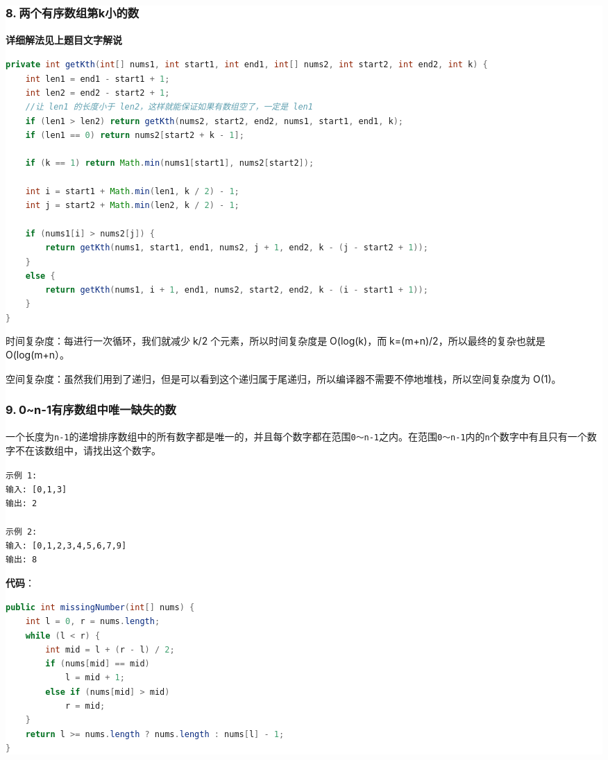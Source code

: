 

### 8. 两个有序数组第k小的数

**详细解法见上题目文字解说**

```java
private int getKth(int[] nums1, int start1, int end1, int[] nums2, int start2, int end2, int k) {
    int len1 = end1 - start1 + 1;
    int len2 = end2 - start2 + 1;
    //让 len1 的长度小于 len2，这样就能保证如果有数组空了，一定是 len1 
    if (len1 > len2) return getKth(nums2, start2, end2, nums1, start1, end1, k);
    if (len1 == 0) return nums2[start2 + k - 1];

    if (k == 1) return Math.min(nums1[start1], nums2[start2]);

    int i = start1 + Math.min(len1, k / 2) - 1;
    int j = start2 + Math.min(len2, k / 2) - 1;

    if (nums1[i] > nums2[j]) {
        return getKth(nums1, start1, end1, nums2, j + 1, end2, k - (j - start2 + 1));
    }
    else {
        return getKth(nums1, i + 1, end1, nums2, start2, end2, k - (i - start1 + 1));
    }
}
```

时间复杂度：每进行一次循环，我们就减少 k/2 个元素，所以时间复杂度是 O(log(k)，而 k=(m+n)/2，所以最终的复杂也就是 O(log(m+n）。

空间复杂度：虽然我们用到了递归，但是可以看到这个递归属于尾递归，所以编译器不需要不停地堆栈，所以空间复杂度为 O(1)。



### 9. 0~n-1有序数组中唯一缺失的数

一个长度为`n-1`的递增排序数组中的所有数字都是唯一的，并且每个数字都在范围`0～n-1`之内。在范围`0～n-1`内的`n`个数字中有且只有一个数字不在该数组中，请找出这个数字。

```
示例 1: 
输入: [0,1,3]
输出: 2

示例 2: 
输入: [0,1,2,3,4,5,6,7,9]
输出: 8 
```

**代码**：

```java
public int missingNumber(int[] nums) {
    int l = 0, r = nums.length;
    while (l < r) {
        int mid = l + (r - l) / 2;
        if (nums[mid] == mid)
            l = mid + 1;
        else if (nums[mid] > mid)
            r = mid;
    }
    return l >= nums.length ? nums.length : nums[l] - 1;
}
```
